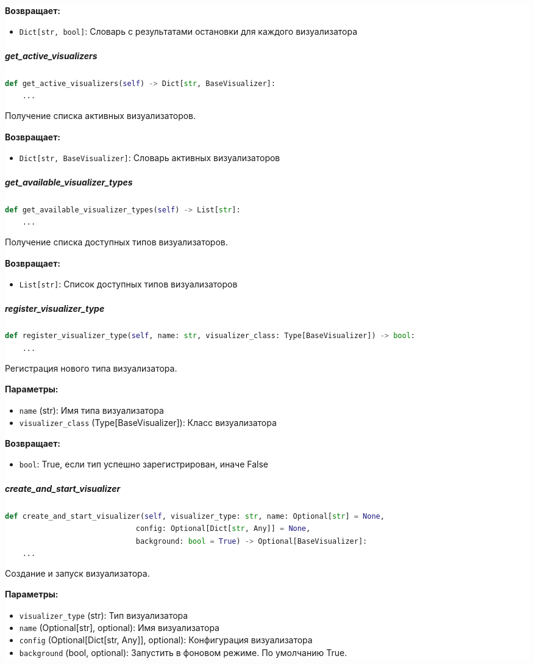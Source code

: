 **Возвращает:**
- `Dict[str, bool]`: Словарь с результатами остановки для каждого визуализатора

##### get_active_visualizers

```python
def get_active_visualizers(self) -> Dict[str, BaseVisualizer]:
    ...
```

Получение списка активных визуализаторов.

**Возвращает:**
- `Dict[str, BaseVisualizer]`: Словарь активных визуализаторов

##### get_available_visualizer_types

```python
def get_available_visualizer_types(self) -> List[str]:
    ...
```

Получение списка доступных типов визуализаторов.

**Возвращает:**
- `List[str]`: Список доступных типов визуализаторов

##### register_visualizer_type

```python
def register_visualizer_type(self, name: str, visualizer_class: Type[BaseVisualizer]) -> bool:
    ...
```

Регистрация нового типа визуализатора.

**Параметры:**
- `name` (str): Имя типа визуализатора
- `visualizer_class` (Type[BaseVisualizer]): Класс визуализатора

**Возвращает:**
- `bool`: True, если тип успешно зарегистрирован, иначе False

##### create_and_start_visualizer

```python
def create_and_start_visualizer(self, visualizer_type: str, name: Optional[str] = None,
                              config: Optional[Dict[str, Any]] = None,
                              background: bool = True) -> Optional[BaseVisualizer]:
    ...
```

Создание и запуск визуализатора.

**Параметры:**
- `visualizer_type` (str): Тип визуализатора
- `name` (Optional[str], optional): Имя визуализатора
- `config` (Optional[Dict[str, Any]], optional): Конфигурация визуализатора
- `background` (bool, optional): Запустить в фоновом режиме. По умолчанию True.
